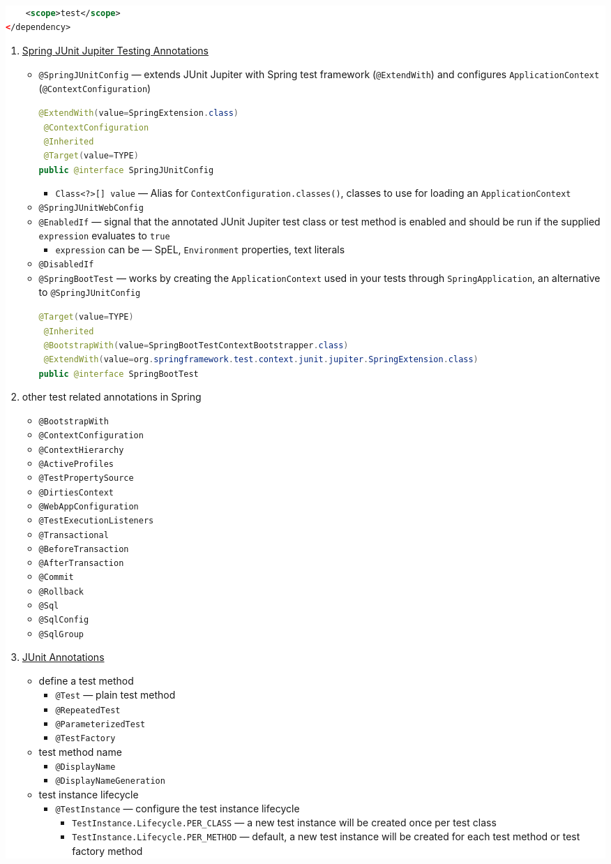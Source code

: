    ```XML
       <scope>test</scope>
   </dependency>
   ```

1. [Spring JUnit Jupiter Testing Annotations](https://docs.spring.io/spring/docs/5.1.9.RELEASE/spring-framework-reference/testing.html#integration-testing-annotations-junit-jupiter)
   - `@SpringJUnitConfig` — extends JUnit Jupiter with Spring test framework (`@ExtendWith`) and configures `ApplicationContext` (`@ContextConfiguration`)
     ```java
     @ExtendWith(value=SpringExtension.class)
      @ContextConfiguration
      @Inherited
      @Target(value=TYPE)
     public @interface SpringJUnitConfig
     ```
     - `Class<?>[] value` — Alias for `ContextConfiguration.classes()`, classes to use for loading an `ApplicationContext`
   - `@SpringJUnitWebConfig`
   - `@EnabledIf` — signal that the annotated JUnit Jupiter test class or test method is enabled and should be run if the supplied `expression` evaluates to `true`
     - `expression` can be — SpEL, `Environment` properties, text literals
   - `@DisabledIf`
   - `@SpringBootTest` — works by creating the `ApplicationContext` used in your tests through `SpringApplication`, an alternative to `@SpringJUnitConfig`
     ```java
     @Target(value=TYPE)
      @Inherited
      @BootstrapWith(value=SpringBootTestContextBootstrapper.class)
      @ExtendWith(value=org.springframework.test.context.junit.jupiter.SpringExtension.class)
     public @interface SpringBootTest
     ```

1. other test related annotations in Spring
   - `@BootstrapWith`
   - `@ContextConfiguration`
   - `@ContextHierarchy`
   - `@ActiveProfiles`
   - `@TestPropertySource`
   - `@DirtiesContext`
   - `@WebAppConfiguration`
   - `@TestExecutionListeners`
   - `@Transactional`
   - `@BeforeTransaction`
   - `@AfterTransaction`
   - `@Commit`
   - `@Rollback`
   - `@Sql`
   - `@SqlConfig`
   - `@SqlGroup`

1. [JUnit Annotations](https://junit.org/junit5/docs/current/user-guide/#writing-tests-annotations)
   - define a test method
     - `@Test` — plain test method
     - `@RepeatedTest`
     - `@ParameterizedTest`
     - `@TestFactory`
   - test method name
     - `@DisplayName`
     - `@DisplayNameGeneration`
   - test instance lifecycle
     - `@TestInstance` — configure the test instance lifecycle
       - `TestInstance.Lifecycle.PER_CLASS` — a new test instance will be created once per test class
       - `TestInstance.Lifecycle.PER_METHOD` — default, a new test instance will be created for each test method or test factory method